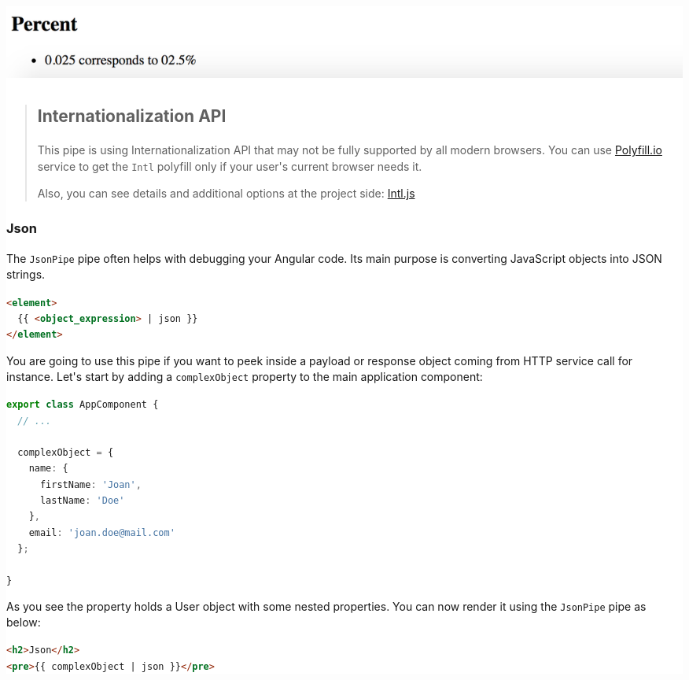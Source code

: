 ![Forced Formatting for Percent Pipe](images/pipes-percent-03.png)

> ## Internationalization API
>
> This pipe is using Internationalization API that may not be fully supported by all modern browsers.
> You can use [Polyfill.io](https://cdn.polyfill.io/v2/docs/) service to get the `Intl` polyfill only if your user's current browser needs it.
>
> Also, you can see details and additional options at the project side: [Intl.js](https://github.com/andyearnshaw/Intl.js/)

### Json

The `JsonPipe` pipe often helps with debugging your Angular code.
Its main purpose is converting JavaScript objects into JSON strings.

```html
<element>
  {{ <object_expression> | json }}
</element>
```

You are going to use this pipe if you want to peek inside a payload or response object coming from HTTP service call for instance.
Let's start by adding a `complexObject` property to the main application component:

```ts
export class AppComponent {
  // ...

  complexObject = {
    name: {
      firstName: 'Joan',
      lastName: 'Doe'
    },
    email: 'joan.doe@mail.com'
  };
  
}
```

As you see the property holds a User object with some nested properties. You can now render it using the `JsonPipe` pipe as below:

```html
<h2>Json</h2>
<pre>{{ complexObject | json }}</pre>
```
